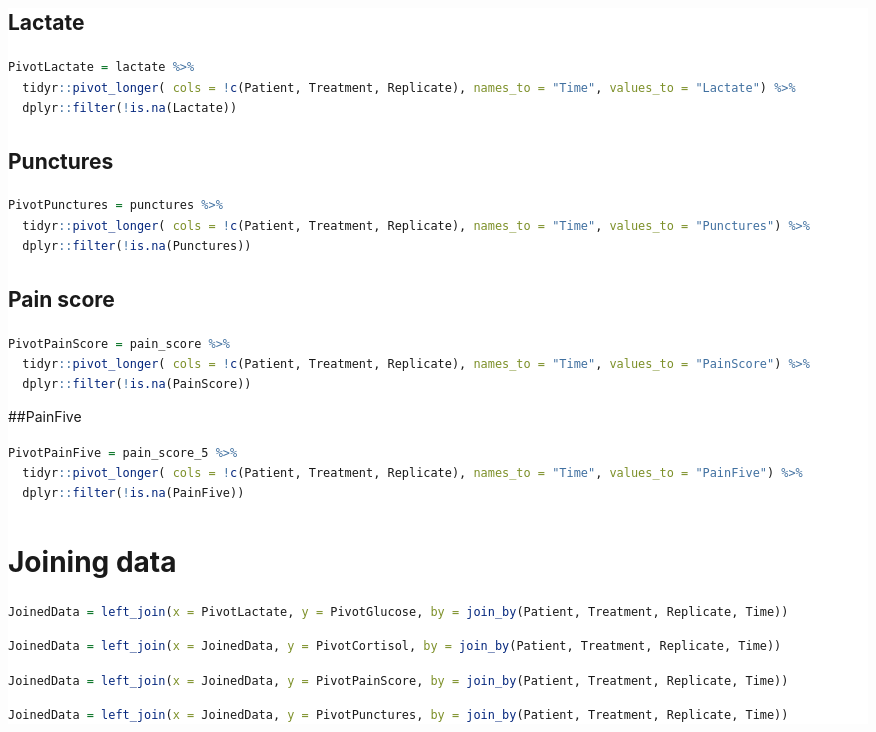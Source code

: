 ## Lactate

``` r
PivotLactate = lactate %>% 
  tidyr::pivot_longer( cols = !c(Patient, Treatment, Replicate), names_to = "Time", values_to = "Lactate") %>%
  dplyr::filter(!is.na(Lactate))
```

## Punctures

``` r
PivotPunctures = punctures %>% 
  tidyr::pivot_longer( cols = !c(Patient, Treatment, Replicate), names_to = "Time", values_to = "Punctures") %>%
  dplyr::filter(!is.na(Punctures))
```

## Pain score

``` r
PivotPainScore = pain_score %>% 
  tidyr::pivot_longer( cols = !c(Patient, Treatment, Replicate), names_to = "Time", values_to = "PainScore") %>%
  dplyr::filter(!is.na(PainScore))
```

##PainFive

``` r
PivotPainFive = pain_score_5 %>%
  tidyr::pivot_longer( cols = !c(Patient, Treatment, Replicate), names_to = "Time", values_to = "PainFive") %>%
  dplyr::filter(!is.na(PainFive))
```

# Joining data

``` r
JoinedData = left_join(x = PivotLactate, y = PivotGlucose, by = join_by(Patient, Treatment, Replicate, Time))
```

``` r
JoinedData = left_join(x = JoinedData, y = PivotCortisol, by = join_by(Patient, Treatment, Replicate, Time))
```

``` r
JoinedData = left_join(x = JoinedData, y = PivotPainScore, by = join_by(Patient, Treatment, Replicate, Time))
```

``` r
JoinedData = left_join(x = JoinedData, y = PivotPunctures, by = join_by(Patient, Treatment, Replicate, Time))
```
